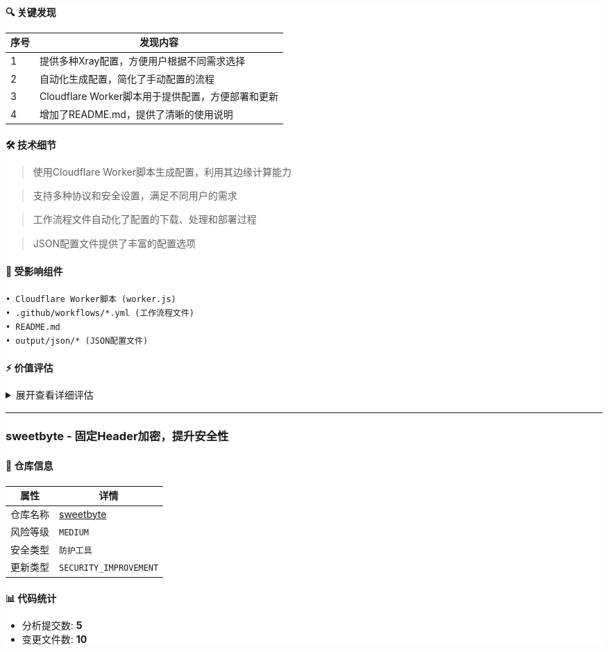 #### 🔍 关键发现

| 序号 | 发现内容 |
|------|----------|
| 1 | 提供多种Xray配置，方便用户根据不同需求选择 |
| 2 | 自动化生成配置，简化了手动配置的流程 |
| 3 | Cloudflare Worker脚本用于提供配置，方便部署和更新 |
| 4 | 增加了README.md，提供了清晰的使用说明 |

#### 🛠️ 技术细节

> 使用Cloudflare Worker脚本生成配置，利用其边缘计算能力

> 支持多种协议和安全设置，满足不同用户的需求

> 工作流程文件自动化了配置的下载、处理和部署过程

> JSON配置文件提供了丰富的配置选项


#### 🎯 受影响组件

```
• Cloudflare Worker脚本 (worker.js)
• .github/workflows/*.yml (工作流程文件)
• README.md
• output/json/* (JSON配置文件)
```

#### ⚡ 价值评估

<details><summary>展开查看详细评估</summary></details>

---

### sweetbyte - 固定Header加密，提升安全性

#### 📌 仓库信息

| 属性 | 详情 |
|------|------|
| 仓库名称 | [sweetbyte](https://github.com/hambosto/sweetbyte) |
| 风险等级 | `MEDIUM` |
| 安全类型 | `防护工具` |
| 更新类型 | `SECURITY_IMPROVEMENT` |

#### 📊 代码统计

- 分析提交数: **5**
- 变更文件数: **10**
